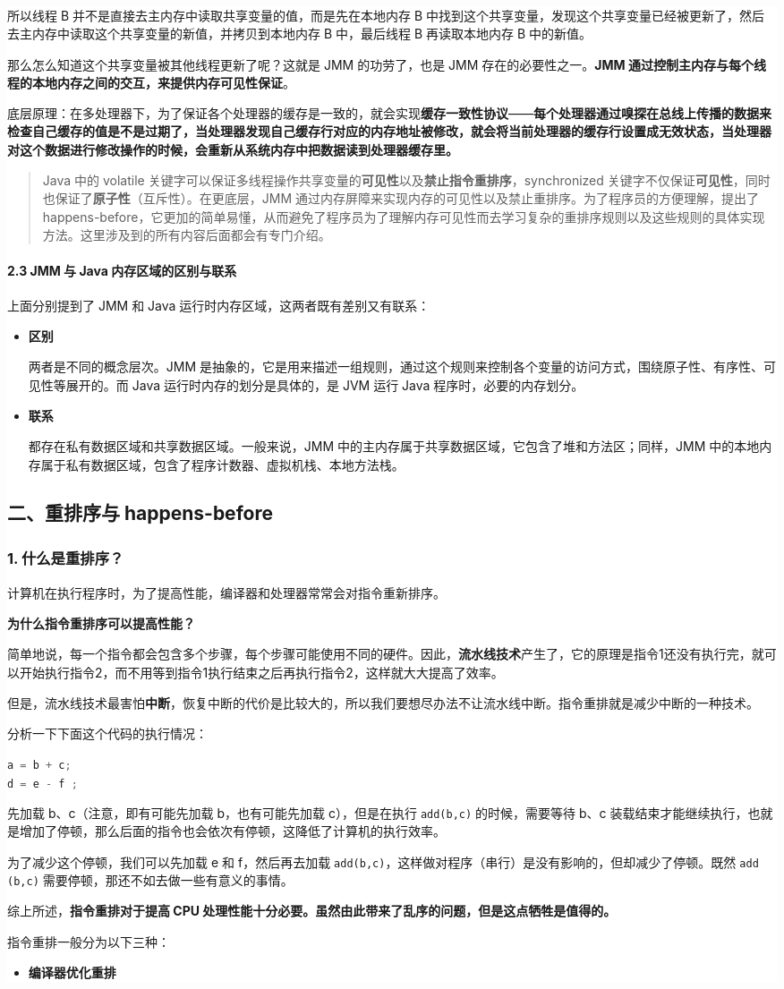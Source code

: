 所以线程 B 并不是直接去主内存中读取共享变量的值，而是先在本地内存 B 中找到这个共享变量，发现这个共享变量已经被更新了，然后去主内存中读取这个共享变量的新值，并拷贝到本地内存 B 中，最后线程 B 再读取本地内存 B 中的新值。

那么怎么知道这个共享变量被其他线程更新了呢？这就是 JMM 的功劳了，也是 JMM 存在的必要性之一。**JMM 通过控制主内存与每个线程的本地内存之间的交互，来提供内存可见性保证**。

底层原理：在多处理器下，为了保证各个处理器的缓存是一致的，就会实现**缓存一致性协议**——**每个处理器通过嗅探在总线上传播的数据来检查自己缓存的值是不是过期了，当处理器发现自己缓存行对应的内存地址被修改，就会将当前处理器的缓存行设置成无效状态，当处理器对这个数据进行修改操作的时候，会重新从系统内存中把数据读到处理器缓存里。**

> Java 中的 volatile 关键字可以保证多线程操作共享变量的**可见性**以及**禁止指令重排序**，synchronized 关键字不仅保证**可见性**，同时也保证了**原子性**（互斥性）。在更底层，JMM 通过内存屏障来实现内存的可见性以及禁止重排序。为了程序员的方便理解，提出了 happens-before，它更加的简单易懂，从而避免了程序员为了理解内存可见性而去学习复杂的重排序规则以及这些规则的具体实现方法。这里涉及到的所有内容后面都会有专门介绍。



#### 2.3 JMM 与 Java 内存区域的区别与联系

上面分别提到了 JMM 和 Java 运行时内存区域，这两者既有差别又有联系：

- **区别**

  两者是不同的概念层次。JMM 是抽象的，它是用来描述一组规则，通过这个规则来控制各个变量的访问方式，围绕原子性、有序性、可见性等展开的。而 Java 运行时内存的划分是具体的，是 JVM 运行 Java 程序时，必要的内存划分。

- **联系**

  都存在私有数据区域和共享数据区域。一般来说，JMM 中的主内存属于共享数据区域，它包含了堆和方法区；同样，JMM 中的本地内存属于私有数据区域，包含了程序计数器、虚拟机栈、本地方法栈。





## **二、重排序与 happens-before**

### 1. 什么是重排序？

计算机在执行程序时，为了提高性能，编译器和处理器常常会对指令重新排序。

**为什么指令重排序可以提高性能？**

简单地说，每一个指令都会包含多个步骤，每个步骤可能使用不同的硬件。因此，**流水线技术**产生了，它的原理是指令1还没有执行完，就可以开始执行指令2，而不用等到指令1执行结束之后再执行指令2，这样就大大提高了效率。

但是，流水线技术最害怕**中断**，恢复中断的代价是比较大的，所以我们要想尽办法不让流水线中断。指令重排就是减少中断的一种技术。

分析一下下面这个代码的执行情况：

```java
a = b + c;
d = e - f ;
```

先加载 b、c（注意，即有可能先加载 b，也有可能先加载 c），但是在执行 `add(b,c)` 的时候，需要等待 b、c 装载结束才能继续执行，也就是增加了停顿，那么后面的指令也会依次有停顿，这降低了计算机的执行效率。

为了减少这个停顿，我们可以先加载 e 和 f，然后再去加载 `add(b,c)`，这样做对程序（串行）是没有影响的，但却减少了停顿。既然 `add(b,c)` 需要停顿，那还不如去做一些有意义的事情。

综上所述，**指令重排对于提高 CPU 处理性能十分必要。虽然由此带来了乱序的问题，但是这点牺牲是值得的。**

指令重排一般分为以下三种：

- **编译器优化重排**
